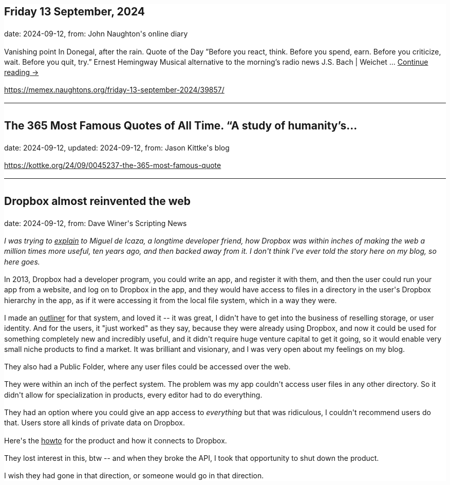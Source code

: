 
## Friday 13 September, 2024

date: 2024-09-12, from: John Naughton's online diary

Vanishing point In Donegal, after the rain. Quote of the Day ”Before you react, think. Before you spend, earn. Before you criticize, wait. Before you quit, try.” Ernest Hemingway Musical alternative to the morning’s radio news J.S. Bach &#124; Weichet &#8230; <a href="https://memex.naughtons.org/friday-13-september-2024/39857/">Continue reading <span class="meta-nav">&#8594;</span></a> 

<https://memex.naughtons.org/friday-13-september-2024/39857/>

---

##  The 365 Most Famous Quotes of All Time. &#8220;A study of humanity’s... 

date: 2024-09-12, updated: 2024-09-12, from: Jason Kittke's blog

 

<https://kottke.org/24/09/0045237-the-365-most-famous-quote>

---

## Dropbox almost reinvented the web

date: 2024-09-12, from: Dave Winer's Scripting News

<p><i>I was trying to <a href="https://mastodon.social/@davew/113125134990424609">explain</a> to Miguel de Icaza, a longtime developer friend, how Dropbox was within inches of making the web a million times more useful, ten years ago, and then backed away from it. I don't think I've ever told the story here on my blog, so here goes. </i></p>
<p>In 2013, Dropbox had a developer program, you could write an app, and register it with them, and then the user could run your app from a website, and log on to Dropbox in the app, and they would have access to files in a directory in the user's Dropbox hierarchy in the app, as if it were accessing it from the local file system, which in a way they were.</p>
<p>I made an <a href="http://fargo.io/docs/whatIsFargo.html">outliner</a> for that system, and loved it -- it was great, I didn't have to get into the business of reselling storage, or user identity. And for the users, it "just worked" as they say, because they were already using Dropbox, and now it could be used for something completely new and incredibly useful, and it didn't require huge venture capital to get it going, so it would enable very small niche products to find a market. It was brilliant and visionary, and I was very open about my feelings on my blog. </p>
<p>They also had a Public Folder, where any user files could be accessed over the web. </p>
<p>They were within an inch of the perfect system. The problem was my app couldn't access user files in any other directory. So it didn't allow for specialization in products, every editor had to do everything. </p>
<p>They had an option where you could give an app access to <i>everything</i> but that was ridiculous, I couldn't recommend users do that. Users store all kinds of private data on Dropbox.</p>
<p>Here's the <a href="http://fargo.io/docs/fargo/dropbox.html">howto</a> for the product and how it connects to Dropbox.</p>
<p>They lost interest in this, btw -- and when they broke the API, I took that opportunity to shut down the product. </p>
<p>I wish they had gone in that direction, or someone would go in that direction. </p>
 